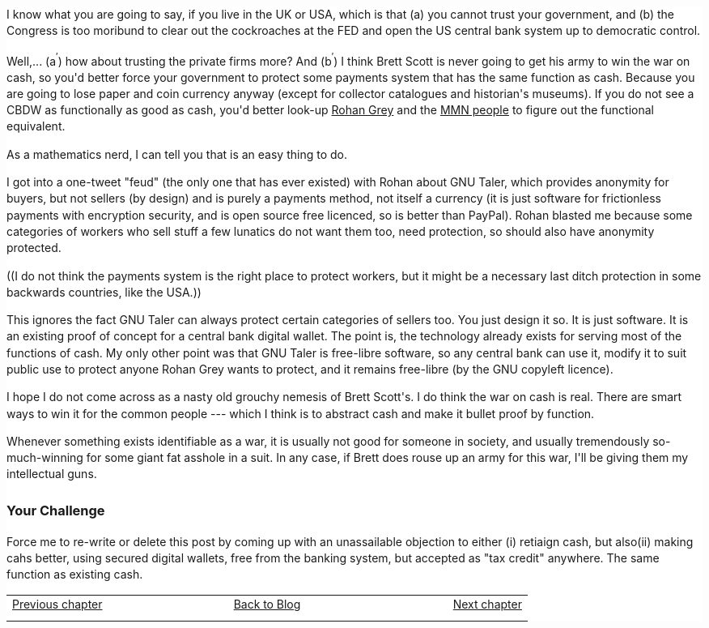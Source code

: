 I know what you are going to say, if you live in the UK or USA, which is that (a) you cannot trust your government, and (b) the Congress is too moribund to clear out the cockroaches at the FED and open the US central bank system up to democratic control.

Well,... (a$^\prime$) how about trusting the private firms more? And (b$^\prime$) I think Brett Scott is never going to get his army to win the war on cash, so you'd better force your government to protect some payments system that has the same function as cash.
Because you are going to lose paper and coin currency anyway (except for collector 
catalogues and historian's museums). If you do not see a CBDW as functionally as good 
as cash, you'd better look-up 
[Rohan Grey](https://rohangrey.net/writing/#digital) 
and the [MMN people](https://www.modernmoneynetwork.org/) to figure out the functional equivalent.

As a mathematics nerd, I can tell you that is an easy thing to do. 

I got into a one-tweet "feud" (the only one that has ever existed) with Rohan about 
GNU Taler, which provides anonymity for buyers, but not sellers (by design) and is 
purely a payments method, not itself a currency (it is just software for frictionless 
payments with encryption security, and is open source free licenced, so is better 
than PayPal). Rohan blasted me because some categories of workers who sell stuff a 
few lunatics do not want them too, need protection, so should also have anonymity 
protected.

((I do not think the payments system is the right place to protect workers, but it 
might be a necessary last ditch protection in some backwards countries, like the 
USA.))
 
This ignores the fact GNU Taler can always protect certain categories of sellers too. 
You just design it so. It is just software. It is an existing proof of concept for a 
central bank digital wallet.  The point is, the technology already 
exists for serving most of the functions of cash. My only other point was that GNU 
Taler is free-libre software, so any central bank can use it, modify it to suit 
public use to protect anyone Rohan Grey wants to protect, and it remains free-libre 
(by the GNU copyleft licence).

I hope I do not come across as a nasty old grouchy nemesis of Brett Scott's. I do 
think the war on cash is real. There are smart ways to win it for the 
common people --- which I think is to abstract cash and make it bullet proof 
by function.

Whenever something exists identifiable as a war, it is usually not good for someone in 
society, and usually tremendously so-much-winning for some giant fat asshole in a 
suit. In any case, if Brett does rouse up an army for this war, I'll be giving them my 
intellectual guns.

### Your Challenge

Force me to re-write or delete this post by coming up with an unassailable objection to either (i) retiaign cash, but also(ii) making cahs better, using secured digital wallets, free from the banking system, but accepted as "tax credit" anywhere. The same function as existing cash.


<table style="border-collapse: collapse; border=0;">
    <colgroup>
       <col span="1" style="width: 25%;">
       <col span="1" style="width: 15%;">
       <col span="1" style="width: 25%;">
    </colgroup>
<tr style="border: 1px solid color:#0f0f0f;">
<td style="border: 1px solid color:#0f0f0f;">
<a href="../06_capitalrealism">Previous chapter</a></td>
<td style="border: 1px solid color:#0f0f0f; text-align:center;">
<a href="../">Back to Blog</a></td>
<td style="border: 1px solid color:#0f0f0f; text-align:right;">
<a href="../08_accelerators_repellers">Next chapter</a></td>
</tr>
<tr style="border: 1px solid color:#0f0f0f;">
<td style="border: 1px solid color:#0f0f0f;">